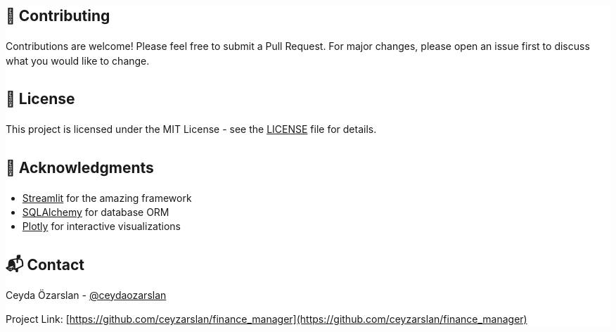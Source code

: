## 🤝 Contributing

Contributions are welcome! Please feel free to submit a Pull Request. For major changes, please open an issue first to discuss what you would like to change.

## 📄 License

This project is licensed under the MIT License - see the [LICENSE](LICENSE) file for details.

## 🙏 Acknowledgments

- [Streamlit](https://streamlit.io/) for the amazing framework
- [SQLAlchemy](https://www.sqlalchemy.org/) for database ORM
- [Plotly](https://plotly.com/) for interactive visualizations

## 📬 Contact

Ceyda Özarslan - [@ceydaozarslan](https://www.linkedin.com/in/ceydaozarslan/)

Project Link: [https://github.com/ceyzarslan/finance_manager](https://github.com/ceyzarslan/finance_manager) 
